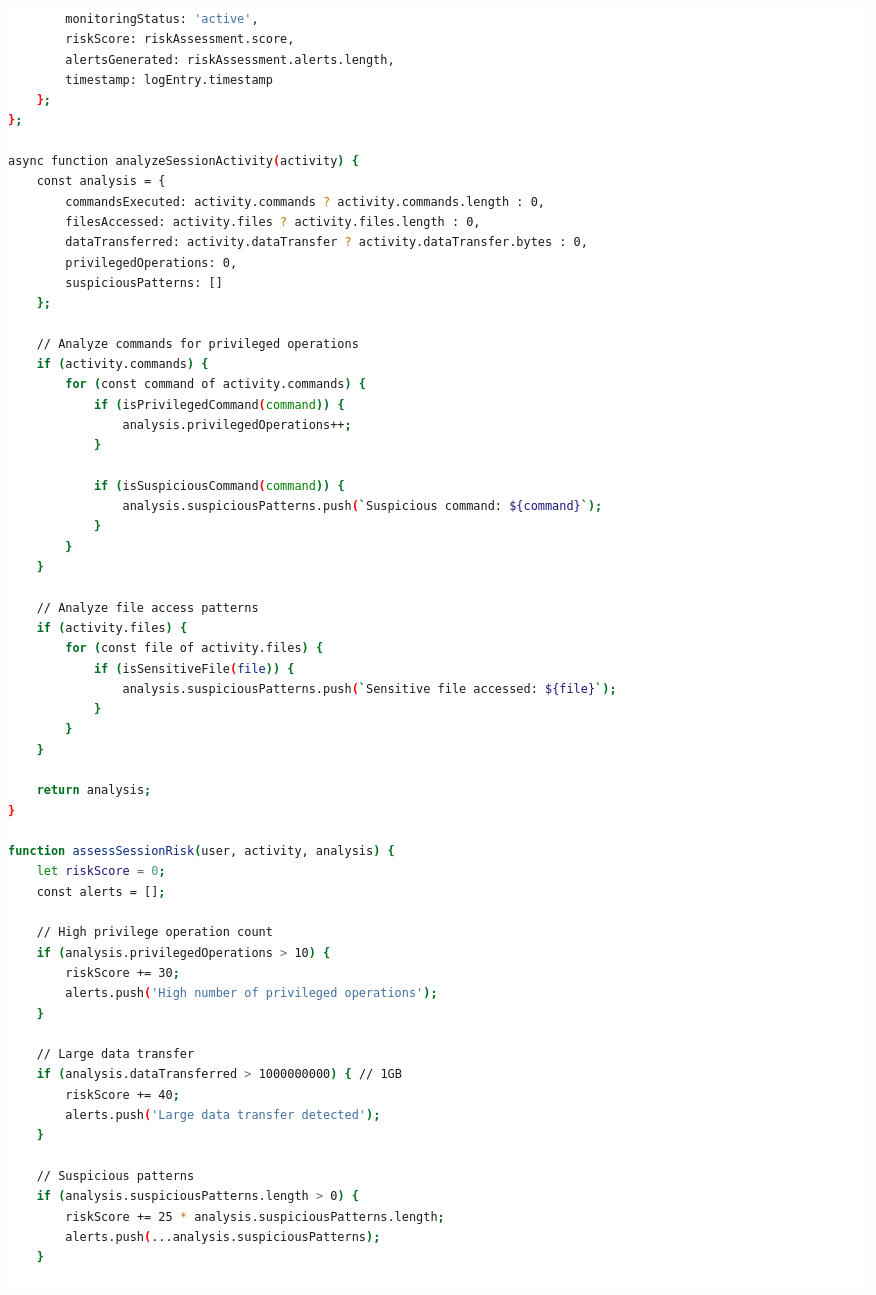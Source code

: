```bash
        monitoringStatus: 'active',
        riskScore: riskAssessment.score,
        alertsGenerated: riskAssessment.alerts.length,
        timestamp: logEntry.timestamp
    };
};

async function analyzeSessionActivity(activity) {
    const analysis = {
        commandsExecuted: activity.commands ? activity.commands.length : 0,
        filesAccessed: activity.files ? activity.files.length : 0,
        dataTransferred: activity.dataTransfer ? activity.dataTransfer.bytes : 0,
        privilegedOperations: 0,
        suspiciousPatterns: []
    };
    
    // Analyze commands for privileged operations
    if (activity.commands) {
        for (const command of activity.commands) {
            if (isPrivilegedCommand(command)) {
                analysis.privilegedOperations++;
            }
            
            if (isSuspiciousCommand(command)) {
                analysis.suspiciousPatterns.push(`Suspicious command: ${command}`);
            }
        }
    }
    
    // Analyze file access patterns
    if (activity.files) {
        for (const file of activity.files) {
            if (isSensitiveFile(file)) {
                analysis.suspiciousPatterns.push(`Sensitive file accessed: ${file}`);
            }
        }
    }
    
    return analysis;
}

function assessSessionRisk(user, activity, analysis) {
    let riskScore = 0;
    const alerts = [];
    
    // High privilege operation count
    if (analysis.privilegedOperations > 10) {
        riskScore += 30;
        alerts.push('High number of privileged operations');
    }
    
    // Large data transfer
    if (analysis.dataTransferred > 1000000000) { // 1GB
        riskScore += 40;
        alerts.push('Large data transfer detected');
    }
    
    // Suspicious patterns
    if (analysis.suspiciousPatterns.length > 0) {
        riskScore += 25 * analysis.suspiciousPatterns.length;
        alerts.push(...analysis.suspiciousPatterns);
    }
    
```